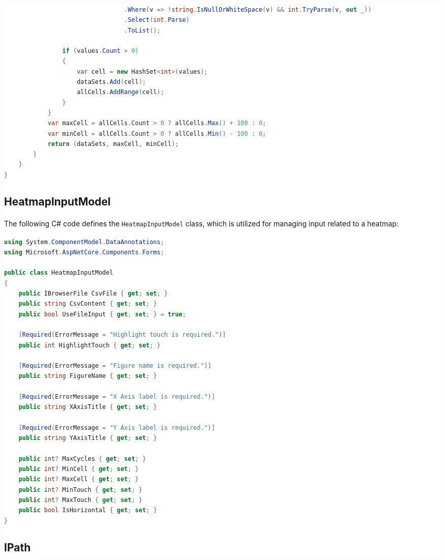 ```csharp
                                 .Where(v => !string.IsNullOrWhiteSpace(v) && int.TryParse(v, out _))
                                 .Select(int.Parse)
                                 .ToList();

                if (values.Count > 0)
                {
                    var cell = new HashSet<int>(values);
                    dataSets.Add(cell);
                    allCells.AddRange(cell);
                }
            }
            var maxCell = allCells.Count > 0 ? allCells.Max() + 100 : 0;
            var minCell = allCells.Count > 0 ? allCells.Min() - 100 : 0;
            return (dataSets, maxCell, minCell);
        }
    }
}
```
## HeatmapInputModel

The following C# code defines the `HeatmapInputModel` class, which is utilized for managing input related to a heatmap:

```csharp
using System.ComponentModel.DataAnnotations;
using Microsoft.AspNetCore.Components.Forms;

public class HeatmapInputModel
{
    public IBrowserFile CsvFile { get; set; }
    public string CsvContent { get; set; }
    public bool UseFileInput { get; set; } = true;

    [Required(ErrorMessage = "Highlight touch is required.")]
    public int HighlightTouch { get; set; }

    [Required(ErrorMessage = "Figure name is required.")]
    public string FigureName { get; set; }

    [Required(ErrorMessage = "X Axis label is required.")]
    public string XAxisTitle { get; set; }

    [Required(ErrorMessage = "Y Axis label is required.")]
    public string YAxisTitle { get; set; }

    public int? MaxCycles { get; set; }
    public int? MinCell { get; set; }
    public int? MaxCell { get; set; }
    public int? MinTouch { get; set; }
    public int? MaxTouch { get; set; }
    public bool IsHorizontal { get; set; }
}
```
## IPath
